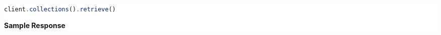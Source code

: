 ```js
client.collections().retrieve()
```

  </template>

  <template v-slot:PHP>

```php
$client->collections->retrieve();
```

  </template>
  <template v-slot:Python>

```py
client.collections.retrieve()
```

  </template>
  <template v-slot:Ruby>

```rb
client.collections.retrieve
```

  </template>
  <template v-slot:Dart>

```dart
await client.collections.retrieve();
```

  </template>
  <template v-slot:Java>

```java
CollectionResponse[] collectionResponses = client.collections().retrieve();
```

  </template>
  <template v-slot:Swift>

```swift
let (collections, response) = try await client.collections().retrieveAll()
// collections is of type [CollectionResponse]
```

  </template>
  <template v-slot:Shell>

```bash
curl -H "X-TYPESENSE-API-KEY: ${TYPESENSE_API_KEY}" \
    "http://localhost:8108/collections"
```

  </template>
</Tabs>

**Sample Response**

<Tabs :tabs="['JSON']">
  <template v-slot:JSON>
